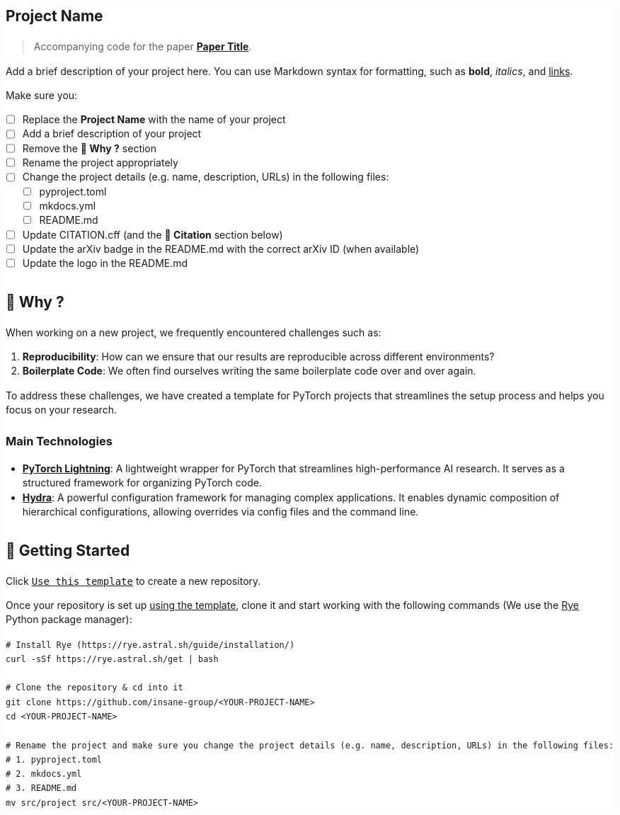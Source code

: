 ## Project Name

> Accompanying code for the paper [**Paper Title**](https://arxiv.org/abs/1234.56789).

Add a brief description of your project here. You can use Markdown syntax for formatting, such as **bold**, _italics_, and [links](https://www.example.com).

Make sure you:

- [ ] Replace the **Project Name** with the name of your project
- [ ] Add a brief description of your project
- [ ] Remove the **:thinking: Why ?** section
- [ ] Rename the project appropriately
- [ ] Change the project details (e.g. name, description, URLs) in the following files:
  - [ ] pyproject.toml
  - [ ] mkdocs.yml
  - [ ] README.md
- [ ] Update CITATION.cff (and the **:bookmark_tabs: Citation** section below)
- [ ] Update the arXiv badge in the README.md with the correct arXiv ID (when available)
- [ ] Update the logo in the README.md

## :thinking: Why ?

When working on a new project, we frequently encountered challenges such as:

1. **Reproducibility**: How can we ensure that our results are reproducible across different environments?
2. **Boilerplate Code**: We often find ourselves writing the same boilerplate code over and over again.

To address these challenges, we have created a template for PyTorch projects that streamlines the setup process and helps you focus on your research.

### Main Technologies

- [**PyTorch Lightning**](https://lightning.ai/docs/pytorch/stable/starter/introduction.html): A lightweight wrapper for PyTorch that streamlines high-performance AI research. It serves as a structured framework for organizing PyTorch code.
- [**Hydra**](https://hydra.cc/): A powerful configuration framework for managing complex applications. It enables dynamic composition of hierarchical configurations, allowing overrides via config files and the command line.

## :rocket: Getting Started

Click [<kbd>Use this template</kbd>](https://github.com/insane-group/pytorch-lightning-template/generate) to create a new repository.

Once your repository is set up [using the template](https://docs.github.com/en/repositories/creating-and-managing-repositories/creating-a-repository-from-a-template#creating-a-repository-from-a-template), clone it and start working with the following commands (We use the [Rye](https://rye.astral.sh/) Python package manager):

```shell
# Install Rye (https://rye.astral.sh/guide/installation/)
curl -sSf https://rye.astral.sh/get | bash

# Clone the repository & cd into it
git clone https://github.com/insane-group/<YOUR-PROJECT-NAME>
cd <YOUR-PROJECT-NAME>

# Rename the project and make sure you change the project details (e.g. name, description, URLs) in the following files:
# 1. pyproject.toml
# 2. mkdocs.yml
# 3. README.md
mv src/project src/<YOUR-PROJECT-NAME>
```